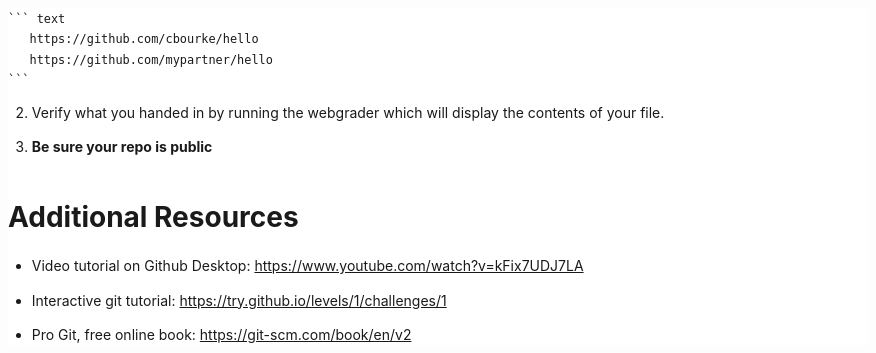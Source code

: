     ``` text
       https://github.com/cbourke/hello
       https://github.com/mypartner/hello
    ```

2.  Verify what you handed in by running the webgrader which will
    display the contents of your file.

3.  **Be sure your repo is public**

# Additional Resources

-   Video tutorial on Github Desktop:
    <https://www.youtube.com/watch?v=kFix7UDJ7LA>

-   Interactive git tutorial:
    <https://try.github.io/levels/1/challenges/1>

-   Pro Git, free online book: <https://git-scm.com/book/en/v2>
